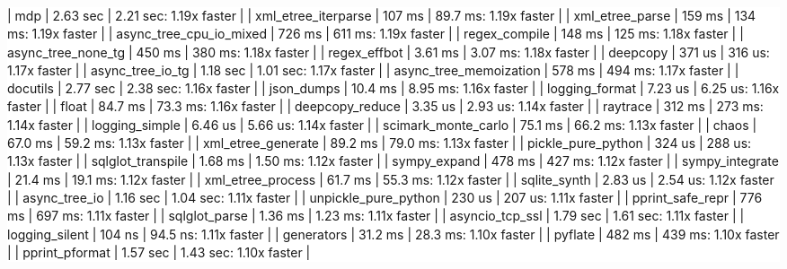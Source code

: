 | mdp                        | 2.63 sec                                               | 2.21 sec: 1.19x faster                                                       |
| xml_etree_iterparse        | 107 ms                                                 | 89.7 ms: 1.19x faster                                                        |
| xml_etree_parse            | 159 ms                                                 | 134 ms: 1.19x faster                                                         |
| async_tree_cpu_io_mixed    | 726 ms                                                 | 611 ms: 1.19x faster                                                         |
| regex_compile              | 148 ms                                                 | 125 ms: 1.18x faster                                                         |
| async_tree_none_tg         | 450 ms                                                 | 380 ms: 1.18x faster                                                         |
| regex_effbot               | 3.61 ms                                                | 3.07 ms: 1.18x faster                                                        |
| deepcopy                   | 371 us                                                 | 316 us: 1.17x faster                                                         |
| async_tree_io_tg           | 1.18 sec                                               | 1.01 sec: 1.17x faster                                                       |
| async_tree_memoization     | 578 ms                                                 | 494 ms: 1.17x faster                                                         |
| docutils                   | 2.77 sec                                               | 2.38 sec: 1.16x faster                                                       |
| json_dumps                 | 10.4 ms                                                | 8.95 ms: 1.16x faster                                                        |
| logging_format             | 7.23 us                                                | 6.25 us: 1.16x faster                                                        |
| float                      | 84.7 ms                                                | 73.3 ms: 1.16x faster                                                        |
| deepcopy_reduce            | 3.35 us                                                | 2.93 us: 1.14x faster                                                        |
| raytrace                   | 312 ms                                                 | 273 ms: 1.14x faster                                                         |
| logging_simple             | 6.46 us                                                | 5.66 us: 1.14x faster                                                        |
| scimark_monte_carlo        | 75.1 ms                                                | 66.2 ms: 1.13x faster                                                        |
| chaos                      | 67.0 ms                                                | 59.2 ms: 1.13x faster                                                        |
| xml_etree_generate         | 89.2 ms                                                | 79.0 ms: 1.13x faster                                                        |
| pickle_pure_python         | 324 us                                                 | 288 us: 1.13x faster                                                         |
| sqlglot_transpile          | 1.68 ms                                                | 1.50 ms: 1.12x faster                                                        |
| sympy_expand               | 478 ms                                                 | 427 ms: 1.12x faster                                                         |
| sympy_integrate            | 21.4 ms                                                | 19.1 ms: 1.12x faster                                                        |
| xml_etree_process          | 61.7 ms                                                | 55.3 ms: 1.12x faster                                                        |
| sqlite_synth               | 2.83 us                                                | 2.54 us: 1.12x faster                                                        |
| async_tree_io              | 1.16 sec                                               | 1.04 sec: 1.11x faster                                                       |
| unpickle_pure_python       | 230 us                                                 | 207 us: 1.11x faster                                                         |
| pprint_safe_repr           | 776 ms                                                 | 697 ms: 1.11x faster                                                         |
| sqlglot_parse              | 1.36 ms                                                | 1.23 ms: 1.11x faster                                                        |
| asyncio_tcp_ssl            | 1.79 sec                                               | 1.61 sec: 1.11x faster                                                       |
| logging_silent             | 104 ns                                                 | 94.5 ns: 1.11x faster                                                        |
| generators                 | 31.2 ms                                                | 28.3 ms: 1.10x faster                                                        |
| pyflate                    | 482 ms                                                 | 439 ms: 1.10x faster                                                         |
| pprint_pformat             | 1.57 sec                                               | 1.43 sec: 1.10x faster                                                       |